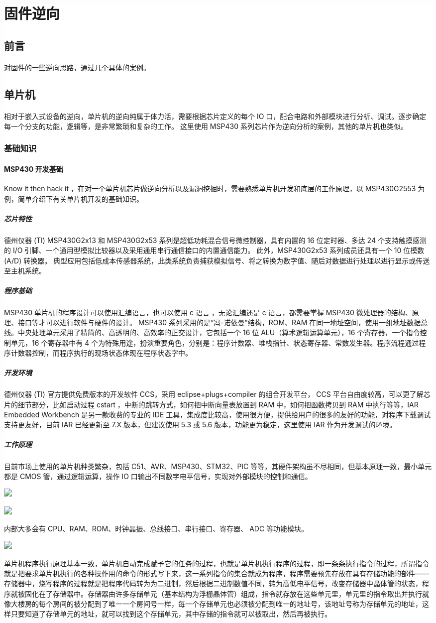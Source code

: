 # 固件逆向

## 前言

对固件的一些逆向思路，通过几个具体的案例。

## 单片机
相对于嵌入式设备的逆向，单片机的逆向纯属于体力活，需要根据芯片定义的每个 IO 口，配合电路和外部模块进行分析、调试。逐步确定每一个分支的功能，逻辑等，是非常繁琐和复杂的工作。
这里使用 MSP430 系列芯片作为逆向分析的案例，其他的单片机也类似。

### 基础知识

#### MSP430 开发基础

Know it then hack it ，在对一个单片机芯片做逆向分析以及漏洞挖掘时，需要熟悉单片机开发和底层的工作原理，以 MSP430G2553 为例，简单介绍下有关单片机开发的基础知识。

##### 芯片特性
德州仪器  (TI) MSP430G2x13 和 MSP430G2x53 系列是超低功耗混合信号微控制器，具有内置的 16 位定时器、多达 24 个支持触摸感测的 I/O 引脚、一个通用型模拟比较器以及采用通用串行通信接口的内置通信能力。 此外，MSP430G2x53 系列成员还具有一个 10 位模数 (A/D) 转换器。 典型应用包括低成本传感器系统，此类系统负责捕获模拟信号、将之转换为数字值、随后对数据进行处理以进行显示或传送至主机系统。

##### 程序基础

MSP430 单片机的程序设计可以使用汇编语言，也可以使用 c 语言 ，无论汇编还是 c 语言，都需要掌握 MSP430 微处理器的结构、原理、接口等才可以进行软件与硬件的设计。
MSP430  系列采用的是“冯-诺依曼”结构，ROM、RAM 在同一地址空间，使用一组地址数据总线。中央处理单元采用了精简的、高透明的、高效率的正交设计，它包括一个 16 位 ALU（算术逻辑运算单元），16 个寄存器，一个指令控制单元，16 个寄存器中有 4 个为特殊用途，扮演重要角色，分别是：程序计数器、堆栈指针、状态寄存器、常数发生器。程序流程通过程序计数器控制，而程序执行的现场状态体现在程序状态字中。


##### 开发环境

德州仪器  (TI) 官方提供免费版本的开发软件 CCS，采用 eclipse+plugs+compiler 的组合开发平台，
CCS 平台自由度较高，可以更了解芯片的细节部分，比如启动过程 cstart ，中断的跳转方式，如何把中断向量表放置到 RAM 中，如何把函数拷贝到 RAM 中执行等等，IAR Embedded Workbench 是另一款收费的专业的 IDE 工具，集成度比较高，使用很方便，提供给用户的很多的友好的功能，对程序下载调试支持更友好，目前 IAR 已经更新至 7.X 版本，但建议使用 5.3 或 5.6 版本，功能更为稳定，这里使用 IAR 作为开发调试的环境。

##### 工作原理

目前市场上使用的单片机种类繁杂，包括 C51、AVR、MSP430、STM32、PIC 等等，其硬件架构虽不尽相同，但基本原理一致，最小单元都是 CMOS 管，通过逻辑运算，操作 IO 口输出不同数字电平信号，实现对外部模块的控制和通信。

![](https://img-1253984064.cos.ap-guangzhou.myqcloud.com/5b3c6b725a2d1.jpg)

![](https://img-1253984064.cos.ap-guangzhou.myqcloud.com/5b3c6ecd492db.jpg)

内部大多会有 CPU、RAM、ROM、时钟晶振、总线接口、串行接口、寄存器、 ADC 等功能模块。

![](https://img-1253984064.cos.ap-guangzhou.myqcloud.com/5b3c6ee9d3650.png)

单片机程序执行原理基本一致，单片机自动完成赋予它的任务的过程，也就是单片机执行程序的过程，即一条条执行指令的过程，所谓指令就是把要求单片机执行的各种操作用的命令的形式写下来，这一系列指令的集合就成为程序，程序需要预先存放在具有存储功能的部件——存储器中，烧写程序的过程就是把程序代码转为为二进制，然后根据二进制数值不同，转为高低电平信号，改变存储器中晶体管的状态，程序就被固化在了存储器中。存储器由许多存储单元（基本结构为浮栅晶体管）组成，指令就存放在这些单元里，单元里的指令取出并执行就像大楼房的每个房间的被分配到了唯一一个房间号一样，每一个存储单元也必须被分配到唯一的地址号，该地址号称为存储单元的地址，这样只要知道了存储单元的地址，就可以找到这个存储单元，其中存储的指令就可以被取出，然后再被执行。
